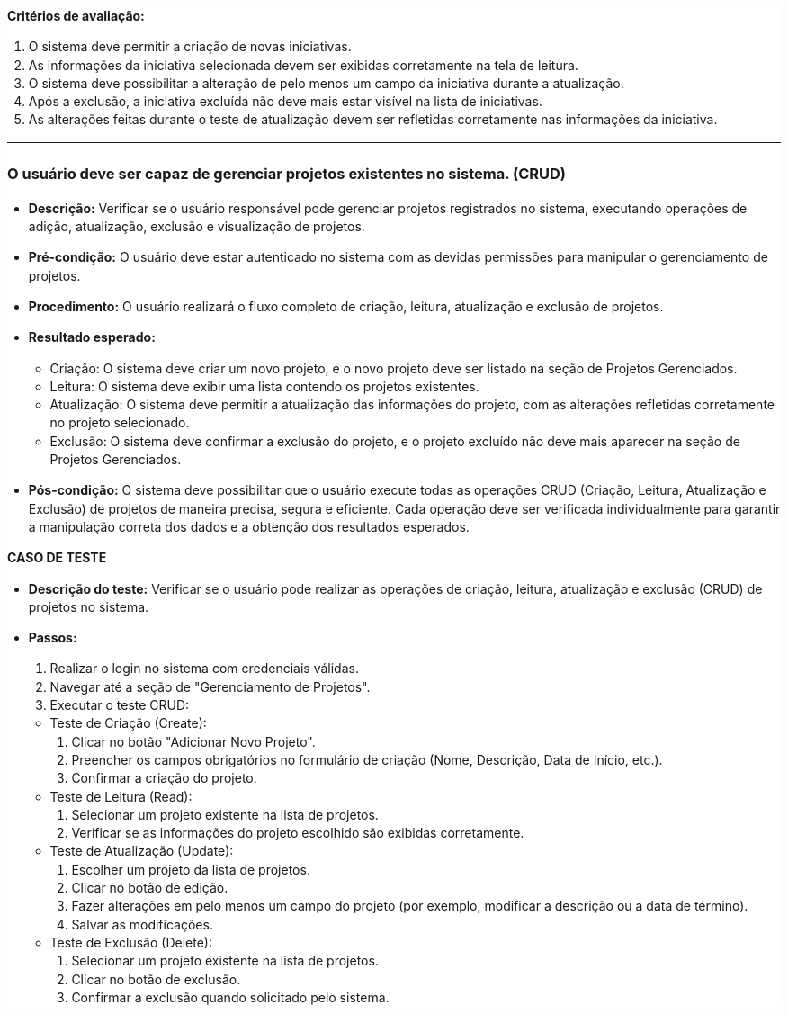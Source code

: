 **Critérios de avaliação:**
1. O sistema deve permitir a criação de novas iniciativas.
2. As informações da iniciativa selecionada devem ser exibidas corretamente na tela de leitura.
3. O sistema deve possibilitar a alteração de pelo menos um campo da iniciativa durante a atualização.
4. Após a exclusão, a iniciativa excluída não deve mais estar visível na lista de iniciativas.
5. As alterações feitas durante o teste de atualização devem ser refletidas corretamente nas informações da iniciativa.

---

### O usuário deve ser capaz de gerenciar projetos existentes no sistema. (CRUD)

- **Descrição:** Verificar se o usuário responsável pode gerenciar projetos registrados no sistema, executando operações de adição, atualização, exclusão e visualização de projetos.

- **Pré-condição:** O usuário deve estar autenticado no sistema com as devidas permissões para manipular o gerenciamento de projetos.

- **Procedimento:** O usuário realizará o fluxo completo de criação, leitura, atualização e exclusão de projetos.

- **Resultado esperado:**
  - Criação: O sistema deve criar um novo projeto, e o novo projeto deve ser listado na seção de Projetos Gerenciados.
  - Leitura: O sistema deve exibir uma lista contendo os projetos existentes.
  - Atualização: O sistema deve permitir a atualização das informações do projeto, com as alterações refletidas corretamente no projeto selecionado.
  - Exclusão: O sistema deve confirmar a exclusão do projeto, e o projeto excluído não deve mais aparecer na seção de Projetos Gerenciados.

- **Pós-condição:** O sistema deve possibilitar que o usuário execute todas as operações CRUD (Criação, Leitura, Atualização e Exclusão) de projetos de maneira precisa, segura e eficiente. Cada operação deve ser verificada individualmente para garantir a manipulação correta dos dados e a obtenção dos resultados esperados.

__CASO DE TESTE__

- **Descrição do teste:** Verificar se o usuário pode realizar as operações de criação, leitura, atualização e exclusão (CRUD) de projetos no sistema.

- **Passos:**
  1. Realizar o login no sistema com credenciais válidas.
  2. Navegar até a seção de "Gerenciamento de Projetos".
  3. Executar o teste CRUD:
    - Teste de Criação (Create):
      1. Clicar no botão "Adicionar Novo Projeto".
      2. Preencher os campos obrigatórios no formulário de criação (Nome, Descrição, Data de Início, etc.).
      3. Confirmar a criação do projeto.
    - Teste de Leitura (Read):
      1. Selecionar um projeto existente na lista de projetos.
      2. Verificar se as informações do projeto escolhido são exibidas corretamente.
    - Teste de Atualização (Update):
      1. Escolher um projeto da lista de projetos.
      2. Clicar no botão de edição.
      3. Fazer alterações em pelo menos um campo do projeto (por exemplo, modificar a descrição ou a data de término).
      4. Salvar as modificações.
    - Teste de Exclusão (Delete):
      1. Selecionar um projeto existente na lista de projetos.
      2. Clicar no botão de exclusão.
      3. Confirmar a exclusão quando solicitado pelo sistema.
